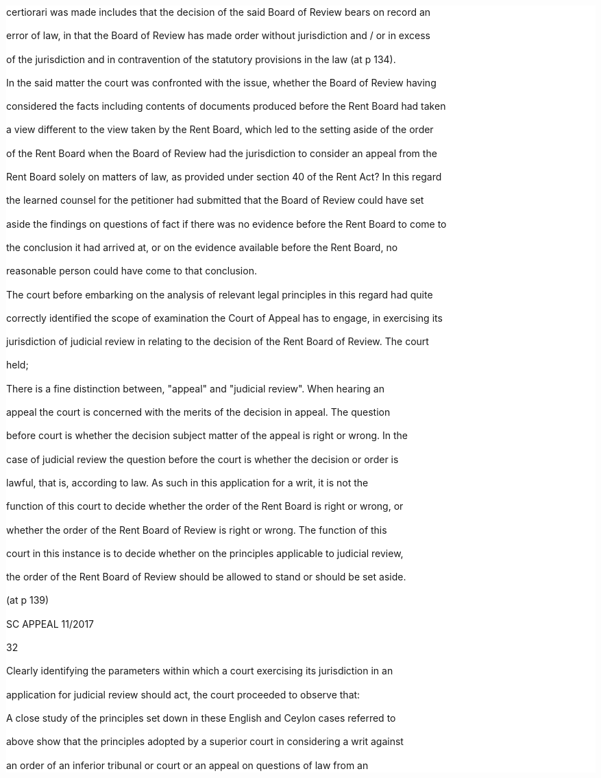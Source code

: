 certiorari was made includes that the decision of the said Board of Review bears on record an

error of law, in that the Board of Review has made order without jurisdiction and / or in excess

of the jurisdiction and in contravention of the statutory provisions in the law (at p 134).

In the said matter the court was confronted with the issue, whether the Board of Review having

considered the facts including contents of documents produced before the Rent Board had taken

a view different to the view taken by the Rent Board, which led to the setting aside of the order

of the Rent Board when the Board of Review had the jurisdiction to consider an appeal from the

Rent Board solely on matters of law, as provided under section 40 of the Rent Act? In this regard

the learned counsel for the petitioner had submitted that the Board of Review could have set

aside the findings on questions of fact if there was no evidence before the Rent Board to come to

the conclusion it had arrived at, or on the evidence available before the Rent Board, no

reasonable person could have come to that conclusion.

The court before embarking on the analysis of relevant legal principles in this regard had quite

correctly identified the scope of examination the Court of Appeal has to engage, in exercising its

jurisdiction of judicial review in relating to the decision of the Rent Board of Review. The court

held;

There is a fine distinction between, "appeal" and "judicial review". When hearing an

appeal the court is concerned with the merits of the decision in appeal. The question

before court is whether the decision subject matter of the appeal is right or wrong. In the

case of judicial review the question before the court is whether the decision or order is

lawful, that is, according to law. As such in this application for a writ, it is not the

function of this court to decide whether the order of the Rent Board is right or wrong, or

whether the order of the Rent Board of Review is right or wrong. The function of this

court in this instance is to decide whether on the principles applicable to judicial review,

the order of the Rent Board of Review should be allowed to stand or should be set aside.

(at p 139)

SC APPEAL 11/2017

32

Clearly identifying the parameters within which a court exercising its jurisdiction in an

application for judicial review should act, the court proceeded to observe that:

A close study of the principles set down in these English and Ceylon cases referred to

above show that the principles adopted by a superior court in considering a writ against

an order of an inferior tribunal or court or an appeal on questions of law from an
